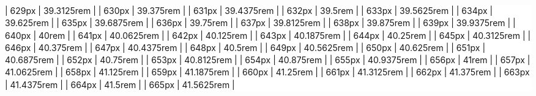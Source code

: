| 629px | 39.3125rem   |
| 630px | 39.375rem    |
| 631px | 39.4375rem   |
| 632px | 39.5rem      |
| 633px | 39.5625rem   |
| 634px | 39.625rem    |
| 635px | 39.6875rem   |
| 636px | 39.75rem     |
| 637px | 39.8125rem   |
| 638px | 39.875rem    |
| 639px | 39.9375rem   |
| 640px | 40rem        |
| 641px | 40.0625rem   |
| 642px | 40.125rem    |
| 643px | 40.1875rem   |
| 644px | 40.25rem     |
| 645px | 40.3125rem   |
| 646px | 40.375rem    |
| 647px | 40.4375rem   |
| 648px | 40.5rem      |
| 649px | 40.5625rem   |
| 650px | 40.625rem    |
| 651px | 40.6875rem   |
| 652px | 40.75rem     |
| 653px | 40.8125rem   |
| 654px | 40.875rem    |
| 655px | 40.9375rem   |
| 656px | 41rem        |
| 657px | 41.0625rem   |
| 658px | 41.125rem    |
| 659px | 41.1875rem   |
| 660px | 41.25rem     |
| 661px | 41.3125rem   |
| 662px | 41.375rem    |
| 663px | 41.4375rem   |
| 664px | 41.5rem      |
| 665px | 41.5625rem   |